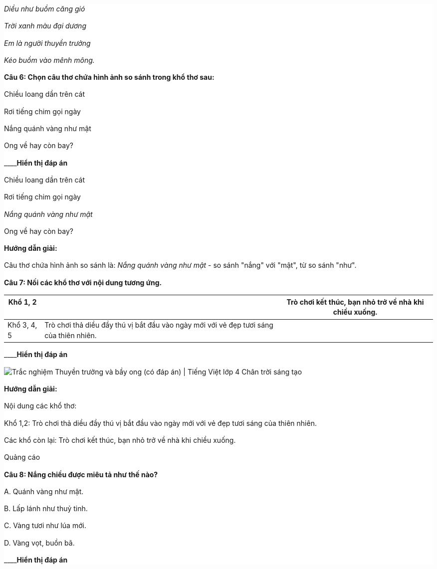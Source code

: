 _Diều như buồm căng gió_

_Trời xanh màu đại dương_

_Em là người thuyền trưởng_

_Kéo buồm vào mênh mông._

**Câu 6: Chọn câu thơ chứa hình ảnh so sánh trong khổ thơ sau:**

Chiều loang dần trên cát

Rơi tiếng chim gọi ngày

Nắng quánh vàng như mật

Ong về hay còn bay?

____**Hiển thị đáp án**

Chiều loang dần trên cát

Rơi tiếng chim gọi ngày

_Nắng quánh vàng như mật_

Ong về hay còn bay?

**Hướng dẫn giải:**

Câu thơ chứa hình ảnh so sánh là: _Nắng quánh vàng như mật_ \- so sánh "nắng" với "mật", từ so sánh "như".

**Câu 7: Nối các khổ thơ với nội dung tương ứng.**

Khổ 1, 2 |  | Trò chơi kết thúc, bạn nhỏ trở về nhà khi chiều xuống.  
---|---|---  
Khổ 3, 4, 5 | Trò chơi thả diều đầy thú vị bắt đầu vào ngày mới với vẻ đẹp tươi sáng của thiên nhiên.  
____**Hiển thị đáp án**

![Trắc nghiệm Thuyền trưởng và bầy ong \(có đáp án\) | Tiếng Việt lớp 4 Chân trời sáng tạo](https://vietjack.com/tieng-viet-4-ct/images/trac-nghiem-doc-thuyen-truong-va-bay-ong-249708.PNG)

**Hướng dẫn giải:**

Nội dung các khổ thơ: 

Khổ 1,2: Trò chơi thả diều đầy thú vị bắt đầu vào ngày mới với vẻ đẹp tươi sáng của thiên nhiên.

Các khổ còn lại: Trò chơi kết thúc, bạn nhỏ trở về nhà khi chiều xuống.

Quảng cáo

**Câu 8: Nắng chiều được miêu tả như thế nào?**

A. Quánh vàng như mật.

B. Lấp lánh như thuỷ tinh.

C. Vàng tươi như lúa mới.

D. Vàng vọt, buồn bã.

____**Hiển thị đáp án**
